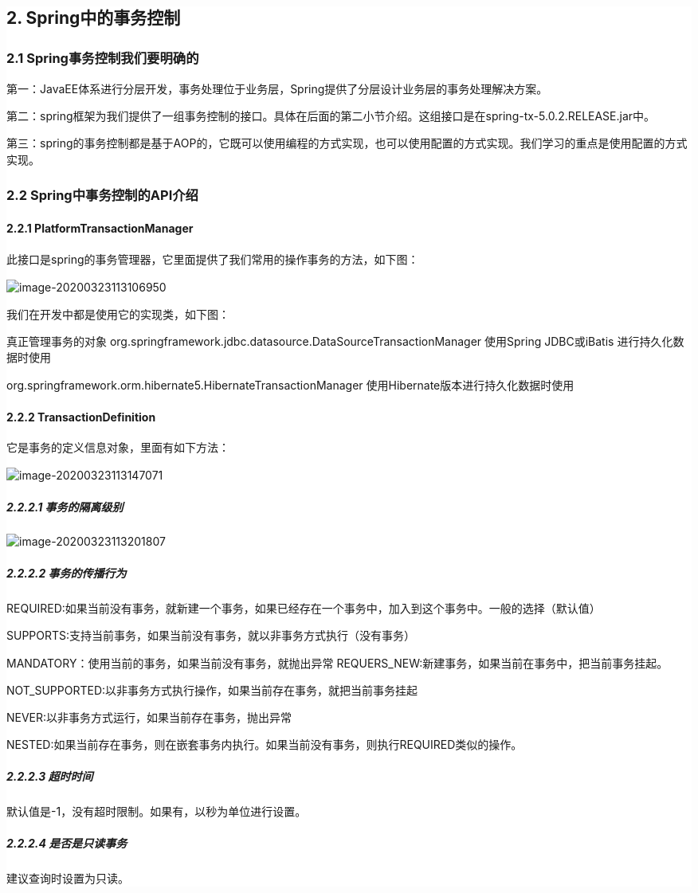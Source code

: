 ## 2. Spring中的事务控制

### 2.1 Spring事务控制我们要明确的

第一：JavaEE体系进行分层开发，事务处理位于业务层，Spring提供了分层设计业务层的事务处理解决方案。 

第二：spring框架为我们提供了一组事务控制的接口。具体在后面的第二小节介绍。这组接口是在spring-tx-5.0.2.RELEASE.jar中。

 第三：spring的事务控制都是基于AOP的，它既可以使用编程的方式实现，也可以使用配置的方式实现。我们学习的重点是使用配置的方式实现。

### 2.2 Spring中事务控制的API介绍

#### 2.2.1 PlatformTransactionManager

此接口是spring的事务管理器，它里面提供了我们常用的操作事务的方法，如下图：

![image-20200323113106950](https://i.loli.net/2020/03/23/iC5JHxFc37gVjZt.png)

我们在开发中都是使用它的实现类，如下图：

真正管理事务的对象 org.springframework.jdbc.datasource.DataSourceTransactionManager 使用Spring JDBC或iBatis 进行持久化数据时使用

 org.springframework.orm.hibernate5.HibernateTransactionManager 使用Hibernate版本进行持久化数据时使用

#### 2.2.2 TransactionDefinition

它是事务的定义信息对象，里面有如下方法：

![image-20200323113147071](https://i.loli.net/2020/03/23/3c4PLiwTSJxXbQI.png)

##### 2.2.2.1 事务的隔离级别

![image-20200323113201807](https://i.loli.net/2020/03/23/tFChfjQyncwIRoS.png)

##### 2.2.2.2 事务的传播行为

REQUIRED:如果当前没有事务，就新建一个事务，如果已经存在一个事务中，加入到这个事务中。一般的选择（默认值） 

SUPPORTS:支持当前事务，如果当前没有事务，就以非事务方式执行（没有事务）

 MANDATORY：使用当前的事务，如果当前没有事务，就抛出异常 REQUERS_NEW:新建事务，如果当前在事务中，把当前事务挂起。

 NOT_SUPPORTED:以非事务方式执行操作，如果当前存在事务，就把当前事务挂起

 NEVER:以非事务方式运行，如果当前存在事务，抛出异常

 NESTED:如果当前存在事务，则在嵌套事务内执行。如果当前没有事务，则执行REQUIRED类似的操作。

##### 2.2.2.3 超时时间

默认值是-1，没有超时限制。如果有，以秒为单位进行设置。

##### 2.2.2.4 是否是只读事务

建议查询时设置为只读。
